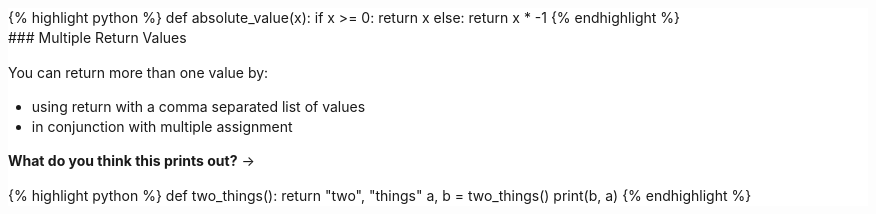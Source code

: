 <div class="incremental" markdown="block">
{% highlight python %}
def absolute_value(x):
	if x >= 0:
		return x
	else:
		return x * -1
{% endhighlight %}
</div>
</section>

<section markdown="block">
###  Multiple Return Values

You can return more than one value by:

* using return with a comma separated list of values
* in conjunction with multiple assignment

__What do you think this prints out?__ &rarr;

{% highlight python %}
def two_things():
	return "two", "things"
a, b = two_things()
print(b, a)
{% endhighlight %}

<div class="incremental" markdown="block">
</div>
</section>



